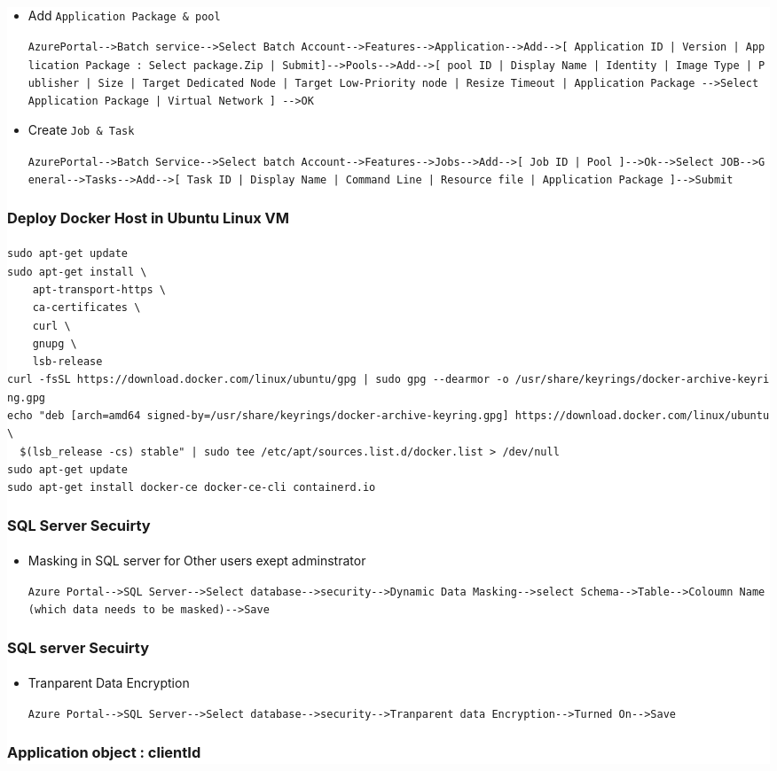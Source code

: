 - Add `Application Package & pool`
  
  ```
  AzurePortal-->Batch service-->Select Batch Account-->Features-->Application-->Add-->[ Application ID | Version | Application Package : Select package.Zip | Submit]-->Pools-->Add-->[ pool ID | Display Name | Identity | Image Type | Publisher | Size | Target Dedicated Node | Target Low-Priority node | Resize Timeout | Application Package -->Select Application Package | Virtual Network ] -->OK
  ```

- Create `Job & Task`
  
  ```
  AzurePortal-->Batch Service-->Select batch Account-->Features-->Jobs-->Add-->[ Job ID | Pool ]-->Ok-->Select JOB-->General-->Tasks-->Add-->[ Task ID | Display Name | Command Line | Resource file | Application Package ]-->Submit
  ```

### Deploy Docker Host in Ubuntu Linux VM

```
sudo apt-get update
sudo apt-get install \
    apt-transport-https \
    ca-certificates \
    curl \
    gnupg \
    lsb-release
curl -fsSL https://download.docker.com/linux/ubuntu/gpg | sudo gpg --dearmor -o /usr/share/keyrings/docker-archive-keyring.gpg
echo "deb [arch=amd64 signed-by=/usr/share/keyrings/docker-archive-keyring.gpg] https://download.docker.com/linux/ubuntu \
  $(lsb_release -cs) stable" | sudo tee /etc/apt/sources.list.d/docker.list > /dev/null
sudo apt-get update
sudo apt-get install docker-ce docker-ce-cli containerd.io
```

### SQL Server Secuirty

- Masking in SQL server for Other users exept adminstrator
  
  ```
  Azure Portal-->SQL Server-->Select database-->security-->Dynamic Data Masking-->select Schema-->Table-->Coloumn Name(which data needs to be masked)-->Save
  ```

### SQL server Secuirty

- Tranparent Data Encryption
  
  ```
  Azure Portal-->SQL Server-->Select database-->security-->Tranparent data Encryption-->Turned On-->Save
  ```

### Application object : clientId
